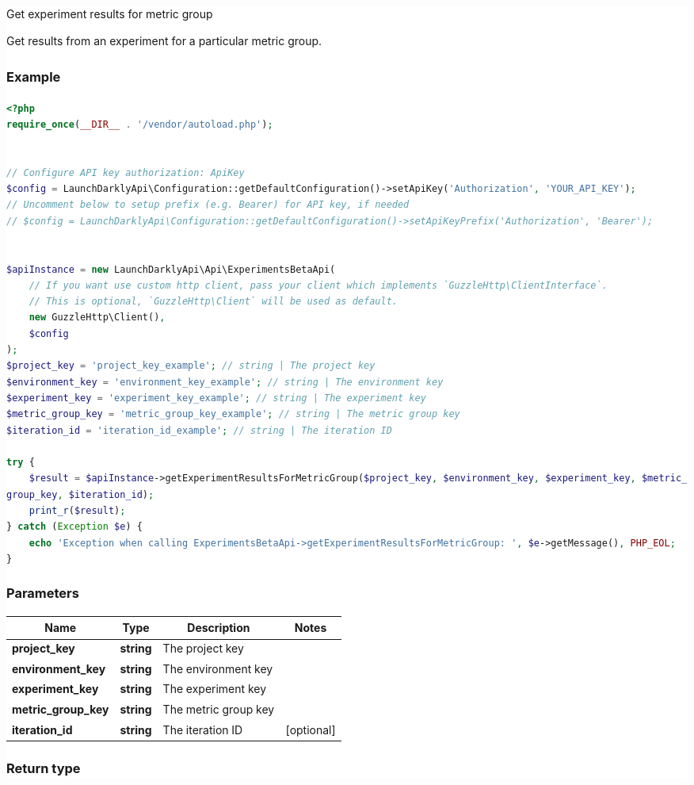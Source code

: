 Get experiment results for metric group

Get results from an experiment for a particular metric group.

### Example

```php
<?php
require_once(__DIR__ . '/vendor/autoload.php');


// Configure API key authorization: ApiKey
$config = LaunchDarklyApi\Configuration::getDefaultConfiguration()->setApiKey('Authorization', 'YOUR_API_KEY');
// Uncomment below to setup prefix (e.g. Bearer) for API key, if needed
// $config = LaunchDarklyApi\Configuration::getDefaultConfiguration()->setApiKeyPrefix('Authorization', 'Bearer');


$apiInstance = new LaunchDarklyApi\Api\ExperimentsBetaApi(
    // If you want use custom http client, pass your client which implements `GuzzleHttp\ClientInterface`.
    // This is optional, `GuzzleHttp\Client` will be used as default.
    new GuzzleHttp\Client(),
    $config
);
$project_key = 'project_key_example'; // string | The project key
$environment_key = 'environment_key_example'; // string | The environment key
$experiment_key = 'experiment_key_example'; // string | The experiment key
$metric_group_key = 'metric_group_key_example'; // string | The metric group key
$iteration_id = 'iteration_id_example'; // string | The iteration ID

try {
    $result = $apiInstance->getExperimentResultsForMetricGroup($project_key, $environment_key, $experiment_key, $metric_group_key, $iteration_id);
    print_r($result);
} catch (Exception $e) {
    echo 'Exception when calling ExperimentsBetaApi->getExperimentResultsForMetricGroup: ', $e->getMessage(), PHP_EOL;
}
```

### Parameters

Name | Type | Description  | Notes
------------- | ------------- | ------------- | -------------
 **project_key** | **string**| The project key |
 **environment_key** | **string**| The environment key |
 **experiment_key** | **string**| The experiment key |
 **metric_group_key** | **string**| The metric group key |
 **iteration_id** | **string**| The iteration ID | [optional]

### Return type
